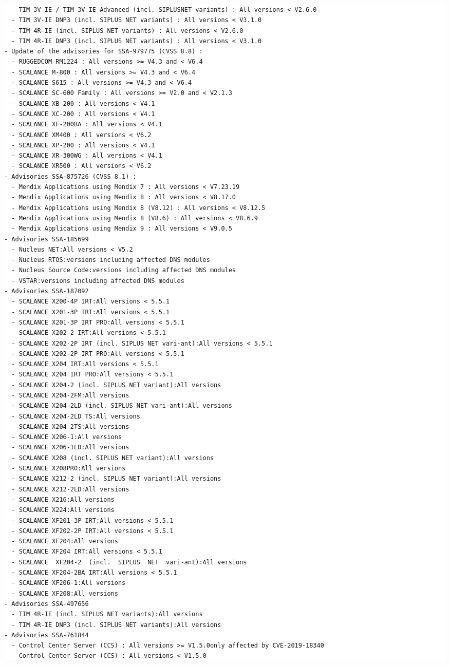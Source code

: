 ```
  - TIM 3V-IE / TIM 3V-IE Advanced (incl. SIPLUSNET variants) : All versions < V2.6.0
  - TIM 3V-IE DNP3 (incl. SIPLUS NET variants) : All versions < V3.1.0
  - TIM 4R-IE (incl. SIPLUS NET variants) : All versions < V2.6.0
  - TIM 4R-IE DNP3 (incl. SIPLUS NET variants) : All versions < V3.1.0
- Update of the advisories for SSA-979775 (CVSS 8.8) :
  - RUGGEDCOM RM1224 : All versions >= V4.3 and < V6.4
  - SCALANCE M-800 : All versions >= V4.3 and < V6.4
  - SCALANCE S615 : All versions >= V4.3 and < V6.4
  - SCALANCE SC-600 Family : All versions >= V2.0 and < V2.1.3
  - SCALANCE XB-200 : All versions < V4.1
  - SCALANCE XC-200 : All versions < V4.1
  - SCALANCE XF-200BA : All versions < V4.1
  - SCALANCE XM400 : All versions < V6.2
  - SCALANCE XP-200 : All versions < V4.1
  - SCALANCE XR-300WG : All versions < V4.1
  - SCALANCE XR500 : All versions < V6.2
- Advisories SSA-875726 (CVSS 8.1) :
  - Mendix Applications using Mendix 7 : All versions < V7.23.19
  - Mendix Applications using Mendix 8 : All versions < V8.17.0
  - Mendix Applications using Mendix 8 (V8.12) : All versions < V8.12.5
  - Mendix Applications using Mendix 8 (V8.6) : All versions < V8.6.9
  - Mendix Applications using Mendix 9 : All versions < V9.0.5
- Advisories SSA-185699
  - Nucleus NET:All versions < V5.2
  - Nucleus RTOS:versions including affected DNS modules
  - Nucleus Source Code:versions including affected DNS modules
  - VSTAR:versions including affected DNS modules
- Advisories SSA-187092
  - SCALANCE X200-4P IRT:All versions < 5.5.1
  - SCALANCE X201-3P IRT:All versions < 5.5.1
  - SCALANCE X201-3P IRT PRO:All versions < 5.5.1
  - SCALANCE X202-2 IRT:All versions < 5.5.1
  - SCALANCE X202-2P IRT (incl. SIPLUS NET vari-ant):All versions < 5.5.1
  - SCALANCE X202-2P IRT PRO:All versions < 5.5.1
  - SCALANCE X204 IRT:All versions < 5.5.1
  - SCALANCE X204 IRT PRO:All versions < 5.5.1
  - SCALANCE X204-2 (incl. SIPLUS NET variant):All versions
  - SCALANCE X204-2FM:All versions
  - SCALANCE X204-2LD (incl. SIPLUS NET vari-ant):All versions
  - SCALANCE X204-2LD TS:All versions
  - SCALANCE X204-2TS:All versions
  - SCALANCE X206-1:All versions
  - SCALANCE X206-1LD:All versions
  - SCALANCE X208 (incl. SIPLUS NET variant):All versions
  - SCALANCE X208PRO:All versions
  - SCALANCE X212-2 (incl. SIPLUS NET variant):All versions
  - SCALANCE X212-2LD:All versions
  - SCALANCE X216:All versions
  - SCALANCE X224:All versions
  - SCALANCE XF201-3P IRT:All versions < 5.5.1
  - SCALANCE XF202-2P IRT:All versions < 5.5.1
  - SCALANCE XF204:All versions
  - SCALANCE XF204 IRT:All versions < 5.5.1
  - SCALANCE  XF204-2  (incl.  SIPLUS  NET  vari-ant):All versions
  - SCALANCE XF204-2BA IRT:All versions < 5.5.1
  - SCALANCE XF206-1:All versions
  - SCALANCE XF208:All versions
- Advisories SSA-497656
  - TIM 4R-IE (incl. SIPLUS NET variants):All versions
  - TIM 4R-IE DNP3 (incl. SIPLUS NET variants):All versions
- Advisories SSA-761844
  - Control Center Server (CCS) : All versions >= V1.5.0only affected by CVE-2019-18340
  - Control Center Server (CCS) : All versions < V1.5.0
```